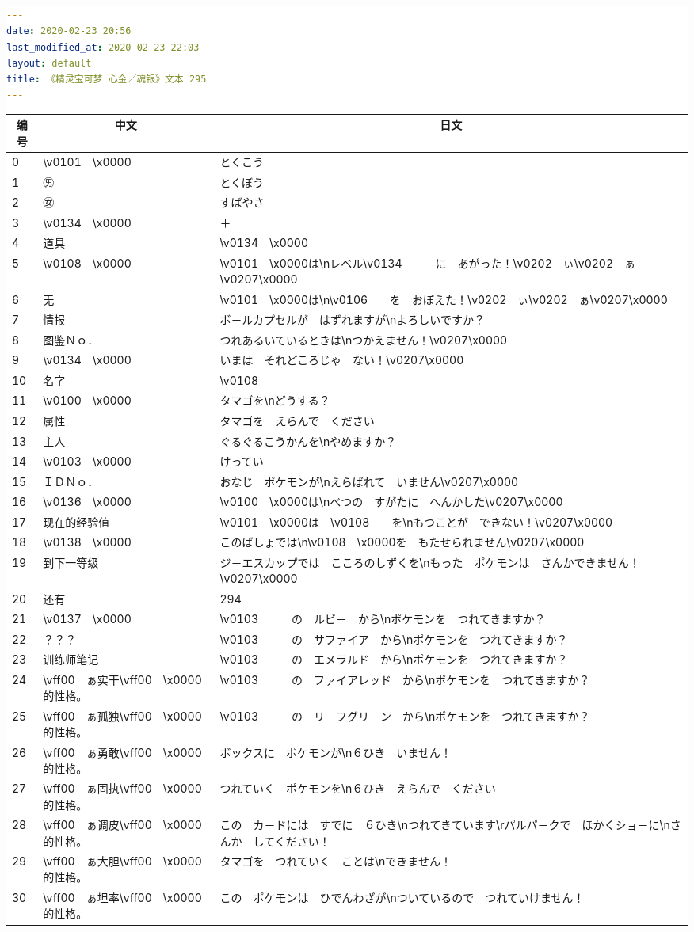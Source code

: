 ```yaml
---
date: 2020-02-23 20:56
last_modified_at: 2020-02-23 22:03
layout: default
title: 《精灵宝可梦 心金／魂银》文本 295
---
```

| 编号 | 中文 | 日文 |
| ---- | ---- | ---- |
| 0 | \v0101　\x0000 | とくこう |
| 1 | ㊚ | とくぼう |
| 2 | ㊛ | すばやさ |
| 3 | \v0134　\x0000 | ＋ |
| 4 | 道具 | \v0134　\x0000 |
| 5 | \v0108　\x0000 | \v0101　\x0000は\nレベル\v0134　　　に　あがった！\v0202　ぃ\v0202　ぁ\v0207\x0000 |
| 6 | 无 | \v0101　\x0000は\n\v0106　　を　おぼえた！\v0202　ぃ\v0202　ぁ\v0207\x0000 |
| 7 | 情报 | ボ－ルカプセルが　はずれますが\nよろしいですか？ |
| 8 | 图鉴Ｎｏ． | つれあるいているときは\nつかえません！\v0207\x0000 |
| 9 | \v0134　\x0000 | いまは　それどころじゃ　ない！\v0207\x0000 |
| 10 | 名字 | \v0108　　 |
| 11 | \v0100　\x0000 | タマゴを\nどうする？ |
| 12 | 属性 | タマゴを　えらんで　ください |
| 13 | 主人 | ぐるぐるこうかんを\nやめますか？ |
| 14 | \v0103　\x0000 | けってい |
| 15 | ＩＤＮｏ． | おなじ　ポケモンが\nえらばれて　いません\v0207\x0000 |
| 16 | \v0136　\x0000 | \v0100　\x0000は\nべつの　すがたに　へんかした\v0207\x0000 |
| 17 | 现在的经验值 | \v0101　\x0000は　\v0108　　を\nもつことが　できない！\v0207\x0000 |
| 18 | \v0138　\x0000 | このばしょでは\n\v0108　\x0000を　もたせられません\v0207\x0000 |
| 19 | 到下一等级 | ジ－エスカップでは　こころのしずくを\nもった　ポケモンは　さんかできません！\v0207\x0000 |
| 20 | 还有 | 294 |
| 21 | \v0137　\x0000 | \v0103　　　の　ルビ－　から\nポケモンを　つれてきますか？ |
| 22 | ？？？ | \v0103　　　の　サファイア　から\nポケモンを　つれてきますか？ |
| 23 | 训练师笔记 | \v0103　　　の　エメラルド　から\nポケモンを　つれてきますか？ |
| 24 | \vff00　ぁ实干\vff00　\x0000的性格。 | \v0103　　　の　ファイアレッド　から\nポケモンを　つれてきますか？ |
| 25 | \vff00　ぁ孤独\vff00　\x0000的性格。 | \v0103　　　の　リ－フグリ－ン　から\nポケモンを　つれてきますか？ |
| 26 | \vff00　ぁ勇敢\vff00　\x0000的性格。 | ボックスに　ポケモンが\n６ひき　いません！ |
| 27 | \vff00　ぁ固执\vff00　\x0000的性格。 | つれていく　ポケモンを\n６ひき　えらんで　ください |
| 28 | \vff00　ぁ调皮\vff00　\x0000的性格。 | この　カ－ドには　すでに　６ひき\nつれてきています\rパルパ－クで　ほかくショ－に\nさんか　してください！ |
| 29 | \vff00　ぁ大胆\vff00　\x0000的性格。 | タマゴを　つれていく　ことは\nできません！ |
| 30 | \vff00　ぁ坦率\vff00　\x0000的性格。 | この　ポケモンは　ひでんわざが\nついているので　つれていけません！ |